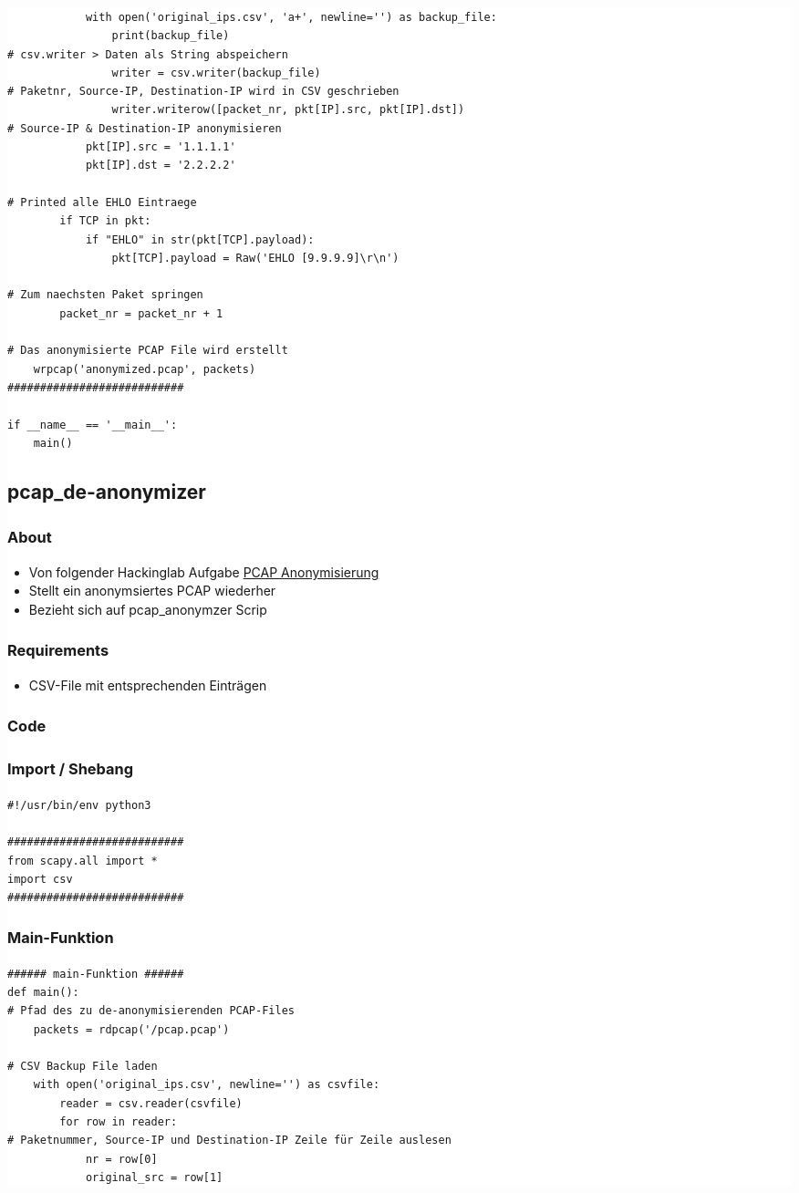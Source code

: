 ```
            with open('original_ips.csv', 'a+', newline='') as backup_file:
                print(backup_file)
# csv.writer > Daten als String abspeichern
                writer = csv.writer(backup_file)
# Paketnr, Source-IP, Destination-IP wird in CSV geschrieben
                writer.writerow([packet_nr, pkt[IP].src, pkt[IP].dst])
# Source-IP & Destination-IP anonymisieren
            pkt[IP].src = '1.1.1.1'
            pkt[IP].dst = '2.2.2.2'

# Printed alle EHLO Eintraege
        if TCP in pkt:
            if "EHLO" in str(pkt[TCP].payload):
                pkt[TCP].payload = Raw('EHLO [9.9.9.9]\r\n')

# Zum naechsten Paket springen
        packet_nr = packet_nr + 1

# Das anonymisierte PCAP File wird erstellt
    wrpcap('anonymized.pcap', packets)
###########################

if __name__ == '__main__':
    main()
```

## pcap_de-anonymizer
### About
- Von folgender Hackinglab Aufgabe [PCAP Anonymisierung](https://siw.hacking-lab.com/events/4/curriculumevents/35/challenges/80)
- Stellt ein anonymsiertes PCAP wiederher
- Bezieht sich auf pcap_anonymzer Scrip

### Requirements
- CSV-File mit entsprechenden Einträgen

### Code
### Import / Shebang
```
#!/usr/bin/env python3

###########################
from scapy.all import *
import csv
###########################
```

### Main-Funktion
```
###### main-Funktion ######
def main():
# Pfad des zu de-anonymisierenden PCAP-Files
    packets = rdpcap('/pcap.pcap')

# CSV Backup File laden
    with open('original_ips.csv', newline='') as csvfile:
        reader = csv.reader(csvfile)
        for row in reader:
# Paketnummer, Source-IP und Destination-IP Zeile für Zeile auslesen
            nr = row[0]
            original_src = row[1]
```